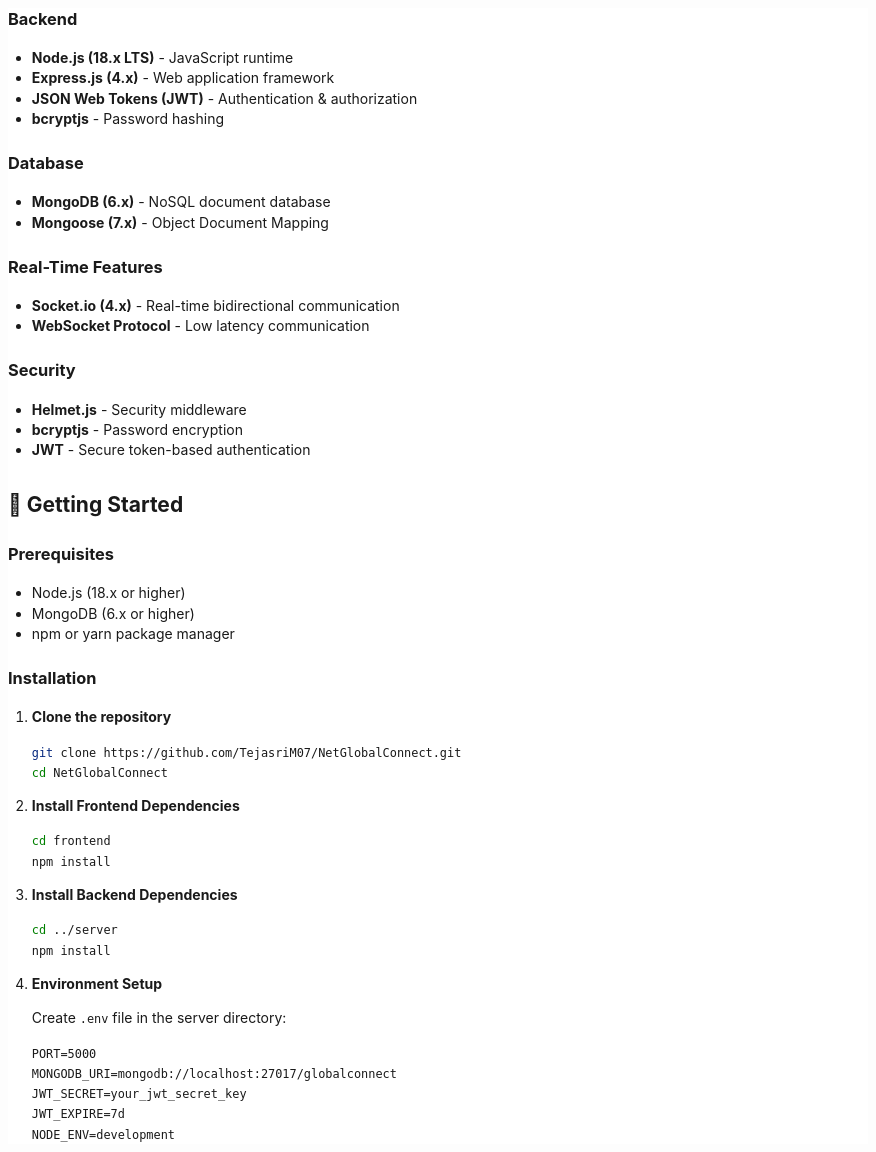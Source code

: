 ### Backend
- **Node.js (18.x LTS)** - JavaScript runtime
- **Express.js (4.x)** - Web application framework
- **JSON Web Tokens (JWT)** - Authentication & authorization
- **bcryptjs** - Password hashing

### Database
- **MongoDB (6.x)** - NoSQL document database
- **Mongoose (7.x)** - Object Document Mapping

### Real-Time Features
- **Socket.io (4.x)** - Real-time bidirectional communication
- **WebSocket Protocol** - Low latency communication

### Security
- **Helmet.js** - Security middleware
- **bcryptjs** - Password encryption
- **JWT** - Secure token-based authentication

## 🚀 Getting Started

### Prerequisites

- Node.js (18.x or higher)
- MongoDB (6.x or higher)
- npm or yarn package manager

### Installation

1. **Clone the repository**
   ```bash
   git clone https://github.com/TejasriM07/NetGlobalConnect.git
   cd NetGlobalConnect
   ```

2. **Install Frontend Dependencies**
   ```bash
   cd frontend
   npm install
   ```

3. **Install Backend Dependencies**
   ```bash
   cd ../server
   npm install
   ```

4. **Environment Setup**
   
   Create `.env` file in the server directory:
   ```env
   PORT=5000
   MONGODB_URI=mongodb://localhost:27017/globalconnect
   JWT_SECRET=your_jwt_secret_key
   JWT_EXPIRE=7d
   NODE_ENV=development
   ```
